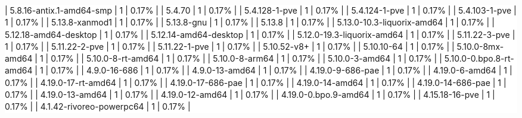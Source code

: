 | 5.8.16-antix.1-amd64-smp   | 1         | 0.17%   |
| 5.4.70                     | 1         | 0.17%   |
| 5.4.128-1-pve              | 1         | 0.17%   |
| 5.4.124-1-pve              | 1         | 0.17%   |
| 5.4.103-1-pve              | 1         | 0.17%   |
| 5.13.8-xanmod1             | 1         | 0.17%   |
| 5.13.8-gnu                 | 1         | 0.17%   |
| 5.13.8                     | 1         | 0.17%   |
| 5.13.0-10.3-liquorix-amd64 | 1         | 0.17%   |
| 5.12.18-amd64-desktop      | 1         | 0.17%   |
| 5.12.14-amd64-desktop      | 1         | 0.17%   |
| 5.12.0-19.3-liquorix-amd64 | 1         | 0.17%   |
| 5.11.22-3-pve              | 1         | 0.17%   |
| 5.11.22-2-pve              | 1         | 0.17%   |
| 5.11.22-1-pve              | 1         | 0.17%   |
| 5.10.52-v8+                | 1         | 0.17%   |
| 5.10.10-64                 | 1         | 0.17%   |
| 5.10.0-8mx-amd64           | 1         | 0.17%   |
| 5.10.0-8-rt-amd64          | 1         | 0.17%   |
| 5.10.0-8-arm64             | 1         | 0.17%   |
| 5.10.0-3-amd64             | 1         | 0.17%   |
| 5.10.0-0.bpo.8-rt-amd64    | 1         | 0.17%   |
| 4.9.0-16-686               | 1         | 0.17%   |
| 4.9.0-13-amd64             | 1         | 0.17%   |
| 4.19.0-9-686-pae           | 1         | 0.17%   |
| 4.19.0-6-amd64             | 1         | 0.17%   |
| 4.19.0-17-rt-amd64         | 1         | 0.17%   |
| 4.19.0-17-686-pae          | 1         | 0.17%   |
| 4.19.0-14-amd64            | 1         | 0.17%   |
| 4.19.0-14-686-pae          | 1         | 0.17%   |
| 4.19.0-13-amd64            | 1         | 0.17%   |
| 4.19.0-12-amd64            | 1         | 0.17%   |
| 4.19.0-0.bpo.9-amd64       | 1         | 0.17%   |
| 4.15.18-16-pve             | 1         | 0.17%   |
| 4.1.42-rivoreo-powerpc64   | 1         | 0.17%   |
